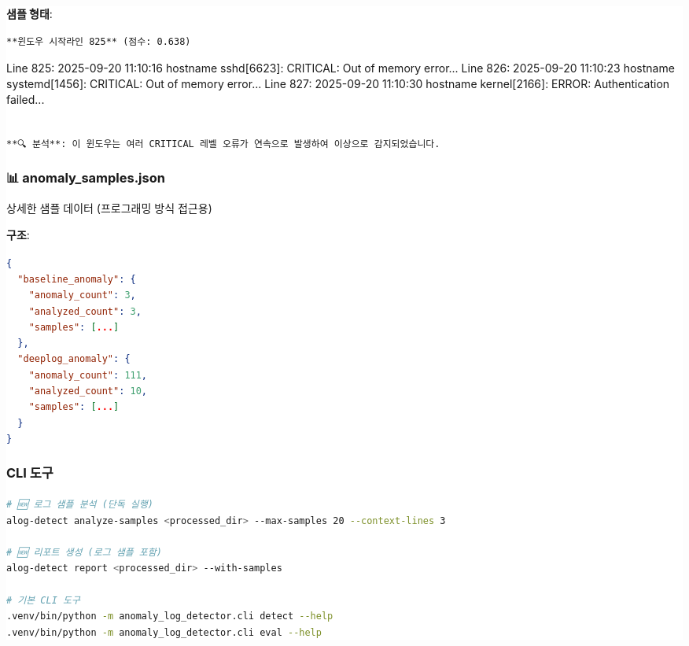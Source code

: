 **샘플 형태**:
```markdown
**윈도우 시작라인 825** (점수: 0.638)
```
Line 825: 2025-09-20 11:10:16 hostname sshd[6623]: CRITICAL: Out of memory error...
Line 826: 2025-09-20 11:10:23 hostname systemd[1456]: CRITICAL: Out of memory error...
Line 827: 2025-09-20 11:10:30 hostname kernel[2166]: ERROR: Authentication failed...
```

**🔍 분석**: 이 윈도우는 여러 CRITICAL 레벨 오류가 연속으로 발생하여 이상으로 감지되었습니다.
```

### **📊 anomaly_samples.json**
상세한 샘플 데이터 (프로그래밍 방식 접근용)

**구조**:
```json
{
  "baseline_anomaly": {
    "anomaly_count": 3,
    "analyzed_count": 3,
    "samples": [...]
  },
  "deeplog_anomaly": {
    "anomaly_count": 111,
    "analyzed_count": 10,
    "samples": [...]
  }
}
```

### CLI 도구
```bash
# 🆕 로그 샘플 분석 (단독 실행)
alog-detect analyze-samples <processed_dir> --max-samples 20 --context-lines 3

# 🆕 리포트 생성 (로그 샘플 포함)
alog-detect report <processed_dir> --with-samples

# 기본 CLI 도구
.venv/bin/python -m anomaly_log_detector.cli detect --help
.venv/bin/python -m anomaly_log_detector.cli eval --help
```
